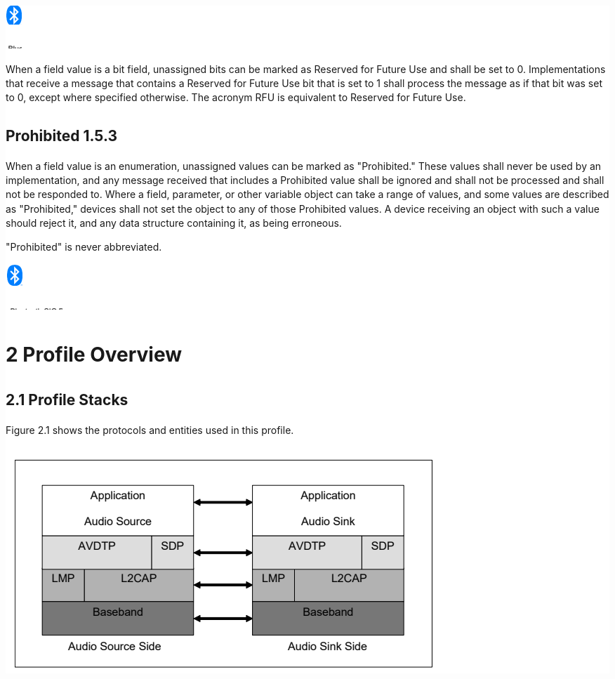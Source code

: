 ![11_image_0.png](11_image_0.png)

![11_image_1.png](11_image_1.png)

When a field value is a bit field, unassigned bits can be marked as Reserved for Future Use and shall be set to 0. Implementations that receive a message that contains a Reserved for Future Use bit that is set to 1 shall process the message as if that bit was set to 0, except where specified otherwise. The acronym RFU is equivalent to Reserved for Future Use.

## Prohibited 1.5.3

When a field value is an enumeration, unassigned values can be marked as "Prohibited." These values shall never be used by an implementation, and any message received that includes a Prohibited value shall be ignored and shall not be processed and shall not be responded to. Where a field, parameter, or other variable object can take a range of values, and some values are described as "Prohibited," devices shall not set the object to any of those Prohibited values. A device receiving an object with such a value should reject it, and any data structure containing it, as being erroneous.

"Prohibited" is never abbreviated.

![12_image_0.png](12_image_0.png)

![12_image_1.png](12_image_1.png)

# 2  Profile Overview

## 2.1 Profile Stacks

Figure 2.1 shows the protocols and entities used in this profile.

![13_image_0.png](13_image_0.png)
